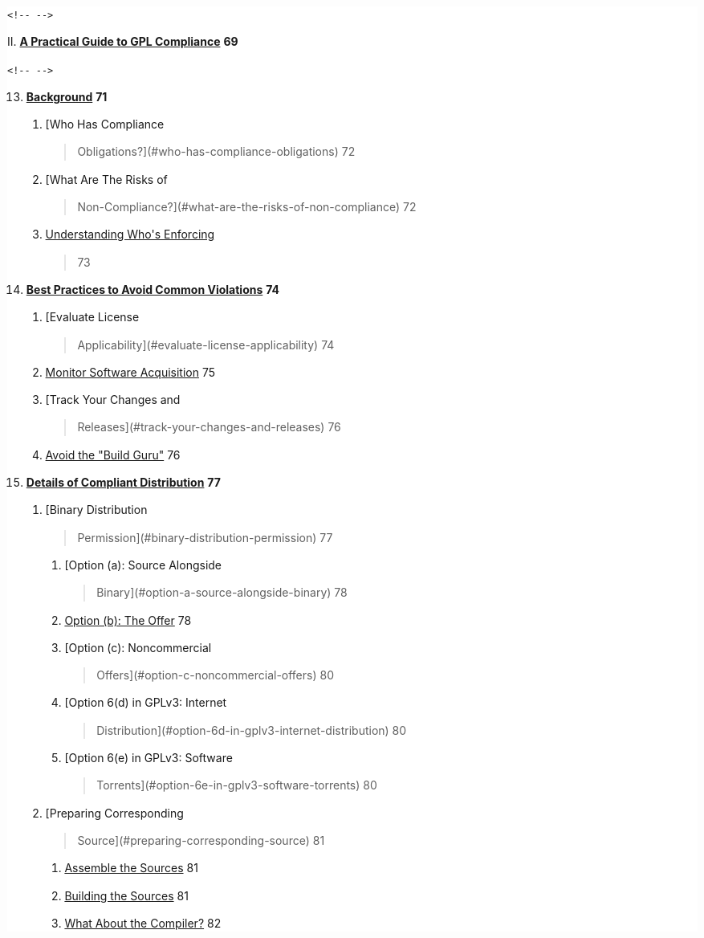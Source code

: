 ```{=html}
<!-- -->
```
II. [**A Practical Guide to GPL Compliance**](#_bookmark169) **69**

```{=html}
<!-- -->
```
13. [**Background**](#_bookmark170) **71**

    1.  [Who Has Compliance
        > Obligations?](#who-has-compliance-obligations) 72

    2.  [What Are The Risks of
        > Non-Compliance?](#what-are-the-risks-of-non-compliance) 72

    3.  [Understanding Who's Enforcing](#understanding-whos-enforcing)
        > 73

14. [**Best Practices to Avoid Common Violations**](#_bookmark176)
    **74**

    1.  [Evaluate License
        > Applicability](#evaluate-license-applicability) 74

    2.  [Monitor Software Acquisition](#monitor-software-acquisition) 75

    3.  [Track Your Changes and
        > Releases](#track-your-changes-and-releases) 76

    4.  [Avoid the "Build Guru"](#avoid-the-build-guru) 76

15. [**Details of Compliant Distribution**](#_bookmark186) **77**

    1.  [Binary Distribution
        > Permission](#binary-distribution-permission) 77

        1.  [Option (a): Source Alongside
            > Binary](#option-a-source-alongside-binary) 78

        2.  [Option (b): The Offer](#option-b-the-offer) 78

        3.  [Option (c): Noncommercial
            > Offers](#option-c-noncommercial-offers) 80

        4.  [Option 6(d) in GPLv3: Internet
            > Distribution](#option-6d-in-gplv3-internet-distribution)
            > 80

        5.  [Option 6(e) in GPLv3: Software
            > Torrents](#option-6e-in-gplv3-software-torrents) 80

    2.  [Preparing Corresponding
        > Source](#preparing-corresponding-source) 81

        1.  [Assemble the Sources](#assemble-the-sources) 81

        2.  [Building the Sources](#building-the-sources) 81

        3.  [What About the Compiler?](#what-about-the-compiler) 82
